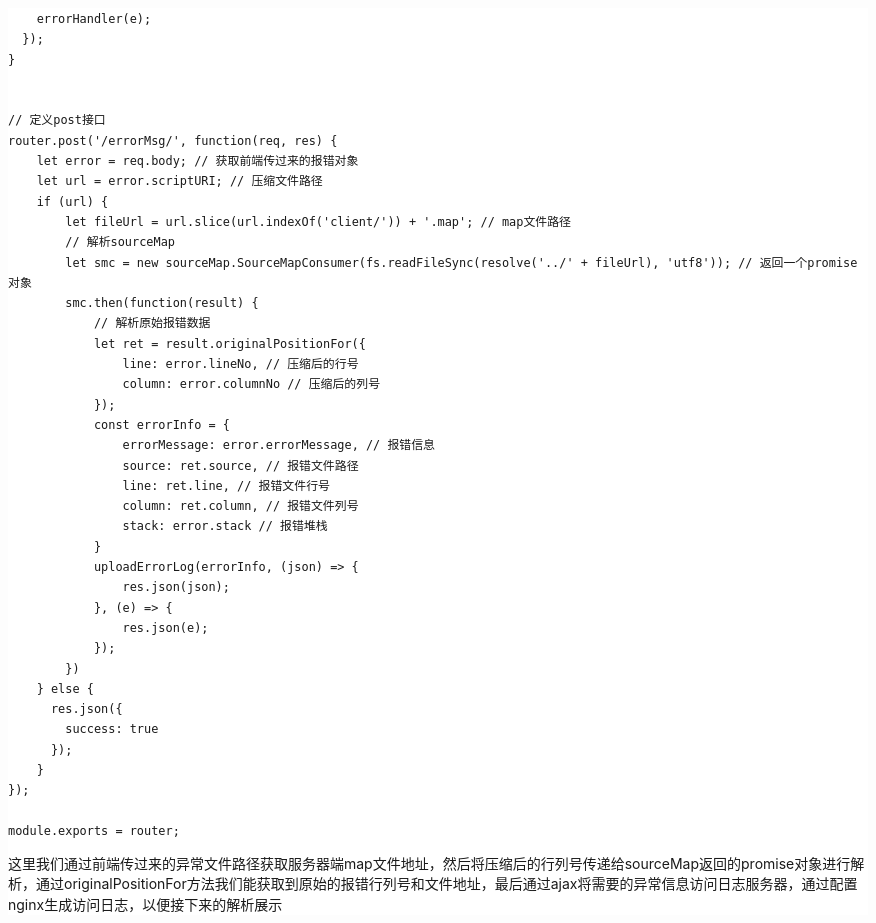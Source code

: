 ```
    errorHandler(e);
  });
}


// 定义post接口
router.post('/errorMsg/', function(req, res) {
    let error = req.body; // 获取前端传过来的报错对象
    let url = error.scriptURI; // 压缩文件路径
    if (url) {
        let fileUrl = url.slice(url.indexOf('client/')) + '.map'; // map文件路径
        // 解析sourceMap
        let smc = new sourceMap.SourceMapConsumer(fs.readFileSync(resolve('../' + fileUrl), 'utf8')); // 返回一个promise对象
        smc.then(function(result) {
            // 解析原始报错数据
            let ret = result.originalPositionFor({
                line: error.lineNo, // 压缩后的行号
                column: error.columnNo // 压缩后的列号
            });
            const errorInfo = {
                errorMessage: error.errorMessage, // 报错信息
                source: ret.source, // 报错文件路径
                line: ret.line, // 报错文件行号
                column: ret.column, // 报错文件列号
                stack: error.stack // 报错堆栈
            }
            uploadErrorLog(errorInfo, (json) => {
                res.json(json);
            }, (e) => {
                res.json(e);
            });
        })
    } else {
      res.json({
        success: true
      });
    }
});

module.exports = router;
```
这里我们通过前端传过来的异常文件路径获取服务器端map文件地址，然后将压缩后的行列号传递给sourceMap返回的promise对象进行解析，通过originalPositionFor方法我们能获取到原始的报错行列号和文件地址，最后通过ajax将需要的异常信息访问日志服务器，通过配置nginx生成访问日志，以便接下来的解析展示
